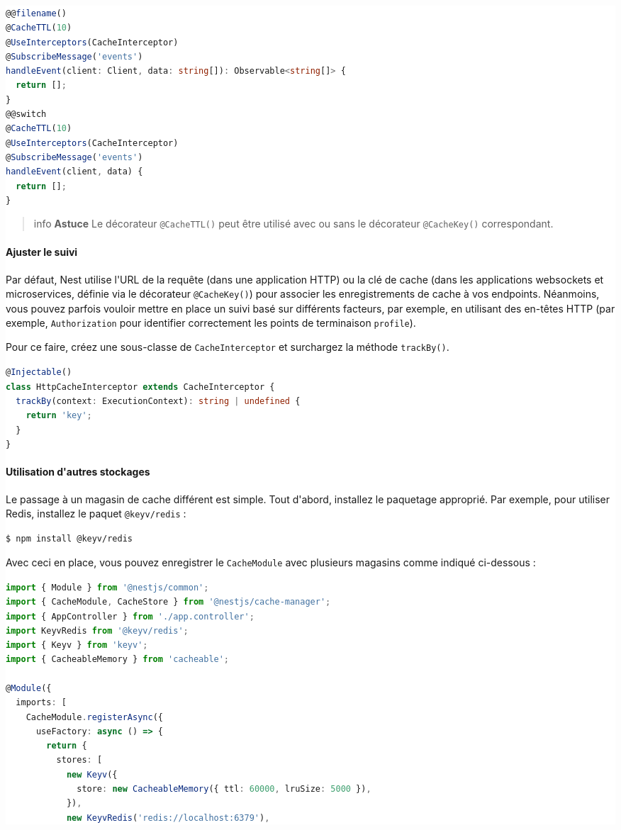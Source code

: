```typescript
@@filename()
@CacheTTL(10)
@UseInterceptors(CacheInterceptor)
@SubscribeMessage('events')
handleEvent(client: Client, data: string[]): Observable<string[]> {
  return [];
}
@@switch
@CacheTTL(10)
@UseInterceptors(CacheInterceptor)
@SubscribeMessage('events')
handleEvent(client, data) {
  return [];
}
```

> info **Astuce** Le décorateur `@CacheTTL()` peut être utilisé avec ou sans le décorateur `@CacheKey()` correspondant.

#### Ajuster le suivi

Par défaut, Nest utilise l'URL de la requête (dans une application HTTP) ou la clé de cache (dans les applications websockets et microservices, définie via le décorateur `@CacheKey()`) pour associer les enregistrements de cache à vos endpoints. Néanmoins, vous pouvez parfois vouloir mettre en place un suivi basé sur différents facteurs, par exemple, en utilisant des en-têtes HTTP (par exemple, `Authorization` pour identifier correctement les points de terminaison `profile`).

Pour ce faire, créez une sous-classe de `CacheInterceptor` et surchargez la méthode `trackBy()`.

```typescript
@Injectable()
class HttpCacheInterceptor extends CacheInterceptor {
  trackBy(context: ExecutionContext): string | undefined {
    return 'key';
  }
}
```

#### Utilisation d'autres stockages

Le passage à un magasin de cache différent est simple. Tout d'abord, installez le paquetage approprié. Par exemple, pour utiliser Redis, installez le paquet `@keyv/redis` :

```bash
$ npm install @keyv/redis
```

Avec ceci en place, vous pouvez enregistrer le `CacheModule` avec plusieurs magasins comme indiqué ci-dessous :

```typescript
import { Module } from '@nestjs/common';
import { CacheModule, CacheStore } from '@nestjs/cache-manager';
import { AppController } from './app.controller';
import KeyvRedis from '@keyv/redis';
import { Keyv } from 'keyv';
import { CacheableMemory } from 'cacheable';

@Module({
  imports: [
    CacheModule.registerAsync({
      useFactory: async () => {
        return {
          stores: [
            new Keyv({
              store: new CacheableMemory({ ttl: 60000, lruSize: 5000 }),
            }),
            new KeyvRedis('redis://localhost:6379'),
```